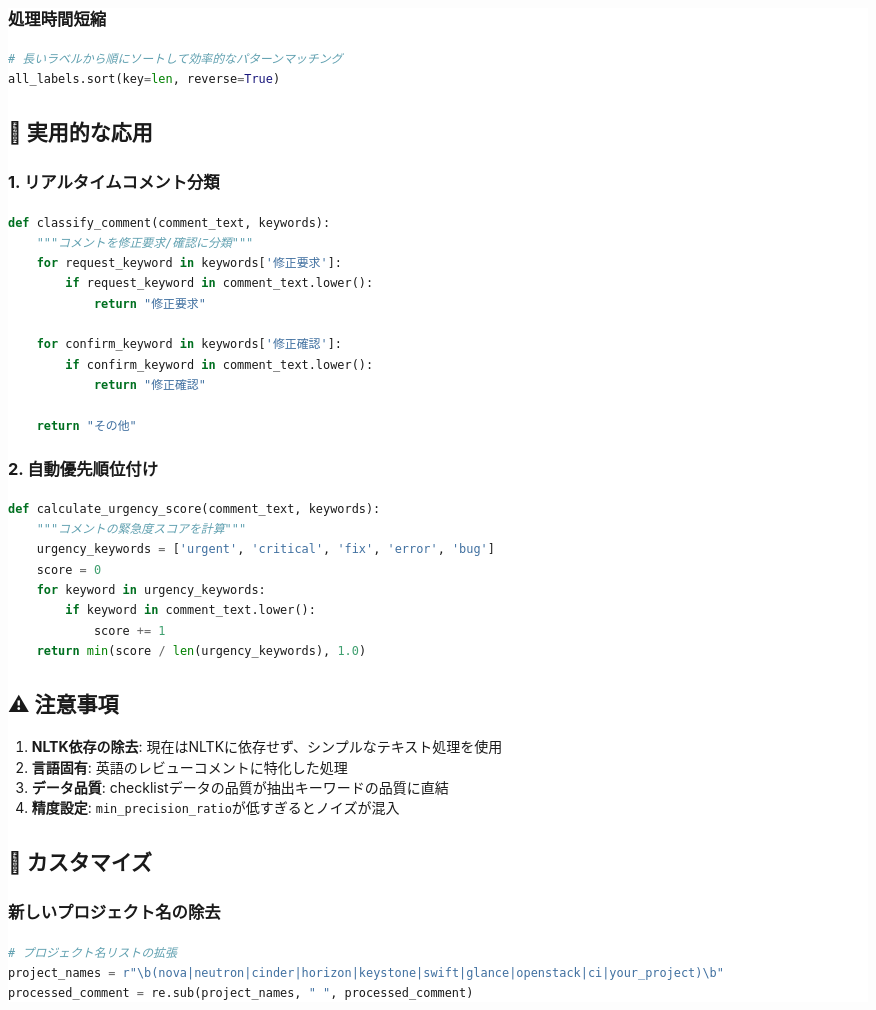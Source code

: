 ### 処理時間短縮
```python
# 長いラベルから順にソートして効率的なパターンマッチング
all_labels.sort(key=len, reverse=True)
```

## 🎯 実用的な応用

### 1. リアルタイムコメント分類
```python
def classify_comment(comment_text, keywords):
    """コメントを修正要求/確認に分類"""
    for request_keyword in keywords['修正要求']:
        if request_keyword in comment_text.lower():
            return "修正要求"
    
    for confirm_keyword in keywords['修正確認']:
        if confirm_keyword in comment_text.lower():
            return "修正確認"
    
    return "その他"
```

### 2. 自動優先順位付け
```python
def calculate_urgency_score(comment_text, keywords):
    """コメントの緊急度スコアを計算"""
    urgency_keywords = ['urgent', 'critical', 'fix', 'error', 'bug']
    score = 0
    for keyword in urgency_keywords:
        if keyword in comment_text.lower():
            score += 1
    return min(score / len(urgency_keywords), 1.0)
```

## ⚠️ 注意事項

1. **NLTK依存の除去**: 現在はNLTKに依存せず、シンプルなテキスト処理を使用
2. **言語固有**: 英語のレビューコメントに特化した処理
3. **データ品質**: checklistデータの品質が抽出キーワードの品質に直結
4. **精度設定**: `min_precision_ratio`が低すぎるとノイズが混入

## 🔧 カスタマイズ

### 新しいプロジェクト名の除去
```python
# プロジェクト名リストの拡張
project_names = r"\b(nova|neutron|cinder|horizon|keystone|swift|glance|openstack|ci|your_project)\b"
processed_comment = re.sub(project_names, " ", processed_comment)
```
